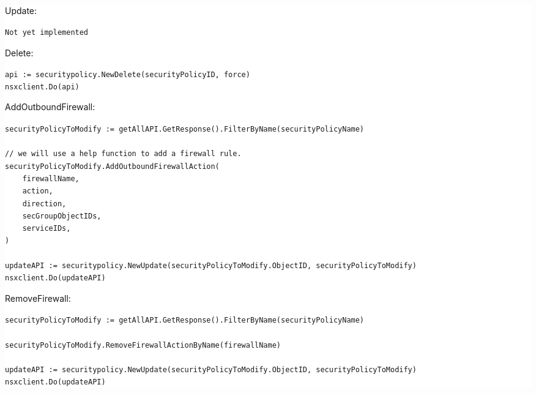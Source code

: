 Update:
```
Not yet implemented
```

Delete:
```
api := securitypolicy.NewDelete(securityPolicyID, force)
nsxclient.Do(api)
```

AddOutboundFirewall:
```
securityPolicyToModify := getAllAPI.GetResponse().FilterByName(securityPolicyName)

// we will use a help function to add a firewall rule.
securityPolicyToModify.AddOutboundFirewallAction(
	firewallName,
	action,
	direction,
	secGroupObjectIDs,
	serviceIDs,
)

updateAPI := securitypolicy.NewUpdate(securityPolicyToModify.ObjectID, securityPolicyToModify)
nsxclient.Do(updateAPI)
```

RemoveFirewall:
```
securityPolicyToModify := getAllAPI.GetResponse().FilterByName(securityPolicyName)

securityPolicyToModify.RemoveFirewallActionByName(firewallName)

updateAPI := securitypolicy.NewUpdate(securityPolicyToModify.ObjectID, securityPolicyToModify)
nsxclient.Do(updateAPI)
```
